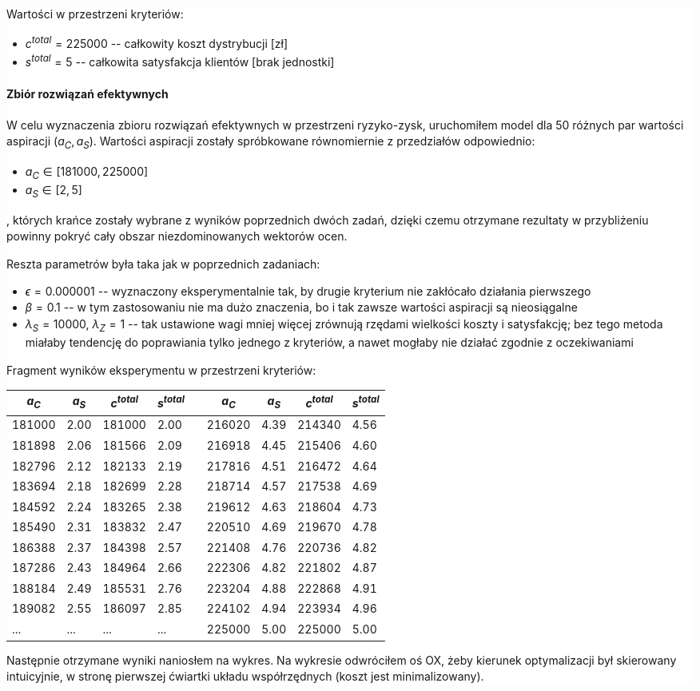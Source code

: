 Wartości w przestrzeni kryteriów:

* $c^{total} = 225000$ -- całkowity koszt dystrybucji [zł]
* $s^{total} = 5$ -- całkowita satysfakcja klientów [brak jednostki]

#### Zbiór rozwiązań efektywnych

W celu wyznaczenia zbioru rozwiązań efektywnych w przestrzeni ryzyko-zysk,
uruchomiłem model dla 50 różnych par wartości aspiracji $(a_C, a_S)$. Wartości
aspiracji zostały spróbkowane równomiernie z przedziałów odpowiednio:

* $a_C \in [181000, 225000]$
* $a_S \in [2, 5]$

, których krańce zostały wybrane z wyników poprzednich dwóch zadań, dzięki czemu
otrzymane rezultaty w przybliżeniu powinny pokryć cały obszar niezdominowanych
wektorów ocen.

Reszta parametrów była taka jak w poprzednich zadaniach:

* $\epsilon = 0.000001$ -- wyznaczony eksperymentalnie tak, by drugie kryterium
  nie zakłócało działania pierwszego
* $\beta = 0.1$ -- w tym zastosowaniu nie ma dużo znaczenia, bo i tak zawsze
  wartości aspiracji są nieosiągalne
* $\lambda_S = 10000$, $\lambda_Z = 1$ -- tak ustawione wagi mniej więcej
  zrównują rzędami wielkości koszty i satysfakcję; bez tego metoda miałaby
  tendencję do poprawiania tylko jednego z kryteriów, a nawet mogłaby nie
  działać zgodnie z oczekiwaniami

Fragment wyników eksperymentu w przestrzeni kryteriów:

| $a_C$  | $a_S$ | $c^{total}$ | $s^{total}$ | | $a_C$  | $a_S$ | $c^{total}$ | $s^{total}$ |
|--------|-------|-------------|-------------|-|--------|-------|-------------|-------------|
| 181000 | 2.00  | 181000      | 2.00        | | 216020 | 4.39  | 214340      | 4.56        |
| 181898 | 2.06  | 181566      | 2.09        | | 216918 | 4.45  | 215406      | 4.60        |
| 182796 | 2.12  | 182133      | 2.19        | | 217816 | 4.51  | 216472      | 4.64        |
| 183694 | 2.18  | 182699      | 2.28        | | 218714 | 4.57  | 217538      | 4.69        |
| 184592 | 2.24  | 183265      | 2.38        | | 219612 | 4.63  | 218604      | 4.73        |
| 185490 | 2.31  | 183832      | 2.47        | | 220510 | 4.69  | 219670      | 4.78        |
| 186388 | 2.37  | 184398      | 2.57        | | 221408 | 4.76  | 220736      | 4.82        |
| 187286 | 2.43  | 184964      | 2.66        | | 222306 | 4.82  | 221802      | 4.87        |
| 188184 | 2.49  | 185531      | 2.76        | | 223204 | 4.88  | 222868      | 4.91        |
| 189082 | 2.55  | 186097      | 2.85        | | 224102 | 4.94  | 223934      | 4.96        |
| ...    | ...   | ...         | ...         | | 225000 | 5.00  | 225000      | 5.00        |



Następnie otrzymane wyniki naniosłem na wykres. Na wykresie odwróciłem oś OX,
żeby kierunek optymalizacji był skierowany intuicyjnie, w stronę pierwszej
ćwiartki układu współrzędnych (koszt jest minimalizowany).
